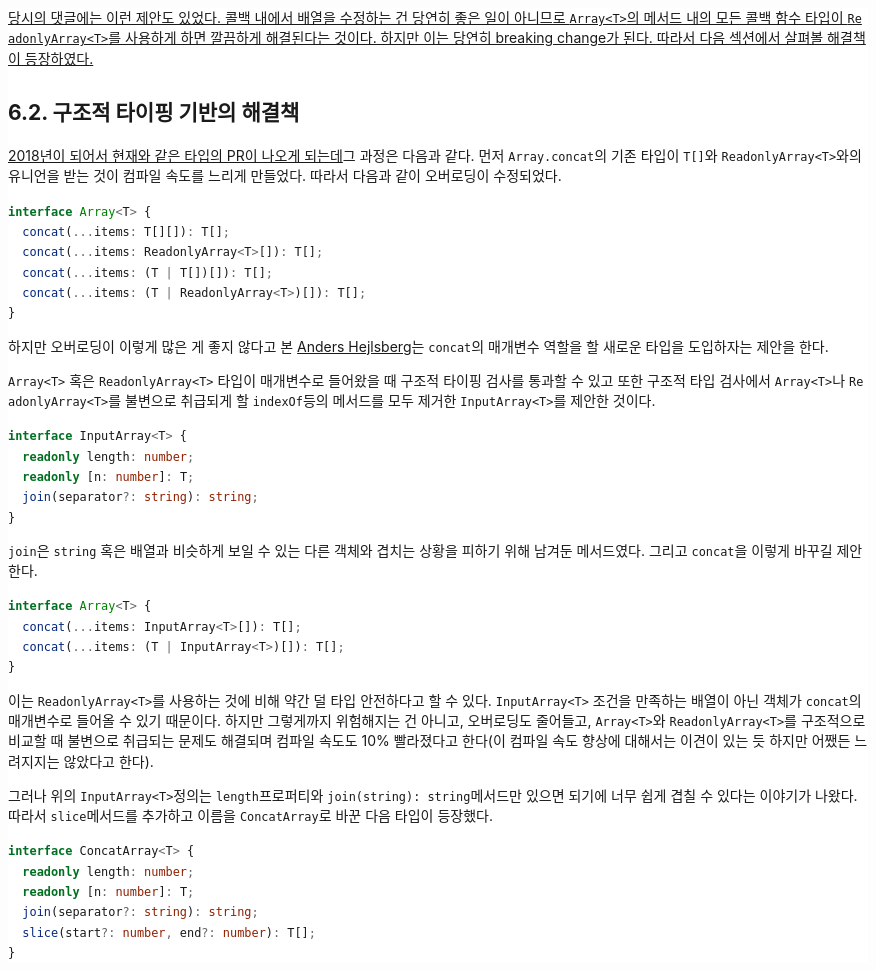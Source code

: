 [당시의 댓글에는 이런 제안도 있었다. 콜백 내에서 배열을 수정하는 건 당연히 좋은 일이 아니므로 `Array<T>`의 메서드 내의 모든 콜백 함수 타입이 `ReadonlyArray<T>`를 사용하게 하면 깔끔하게 해결된다는 것이다. 하지만 이는 당연히 breaking change가 된다. 따라서 다음 섹션에서 살펴볼 해결책이 등장하였다.](https://github.com/microsoft/TypeScript/pull/20455#issuecomment-362371634)

## 6.2. 구조적 타이핑 기반의 해결책

[2018년이 되어서 현재와 같은 타입의 PR이 나오게 되는데](https://github.com/microsoft/TypeScript/pull/21462)그 과정은 다음과 같다. 먼저 `Array.concat`의 기존 타입이 `T[]`와 `ReadonlyArray<T>`와의 유니언을 받는 것이 컴파일 속도를 느리게 만들었다. 따라서 다음과 같이 오버로딩이 수정되었다.

```ts
interface Array<T> {
  concat(...items: T[][]): T[];
  concat(...items: ReadonlyArray<T>[]): T[];
  concat(...items: (T | T[])[]): T[];
  concat(...items: (T | ReadonlyArray<T>)[]): T[];
}
```

하지만 오버로딩이 이렇게 많은 게 좋지 않다고 본 [Anders Hejlsberg](https://github.com/ahejlsberg)는 `concat`의 매개변수 역할을 할 새로운 타입을 도입하자는 제안을 한다.

`Array<T>` 혹은 `ReadonlyArray<T>` 타입이 매개변수로 들어왔을 때 구조적 타이핑 검사를 통과할 수 있고 또한 구조적 타입 검사에서 `Array<T>`나 `ReadonlyArray<T>`를 불변으로 취급되게 할 `indexOf`등의 메서드를 모두 제거한 `InputArray<T>`를 제안한 것이다.

```ts
interface InputArray<T> {
  readonly length: number;
  readonly [n: number]: T;
  join(separator?: string): string;
}
```

`join`은 `string` 혹은 배열과 비슷하게 보일 수 있는 다른 객체와 겹치는 상황을 피하기 위해 남겨둔 메서드였다. 그리고 `concat`을 이렇게 바꾸길 제안한다.

```ts
interface Array<T> {
  concat(...items: InputArray<T>[]): T[];
  concat(...items: (T | InputArray<T>)[]): T[];
}
```

이는 `ReadonlyArray<T>`를 사용하는 것에 비해 약간 덜 타입 안전하다고 할 수 있다. `InputArray<T>` 조건을 만족하는 배열이 아닌 객체가 `concat`의 매개변수로 들어올 수 있기 때문이다. 하지만 그렇게까지 위험해지는 건 아니고, 오버로딩도 줄어들고, `Array<T>`와 `ReadonlyArray<T>`를 구조적으로 비교할 때 불변으로 취급되는 문제도 해결되며 컴파일 속도도 10% 빨라졌다고 한다(이 컴파일 속도 향상에 대해서는 이견이 있는 듯 하지만 어쨌든 느려지지는 않았다고 한다).

그러나 위의 `InputArray<T>`정의는 `length`프로퍼티와 `join(string): string`메서드만 있으면 되기에 너무 쉽게 겹칠 수 있다는 이야기가 나왔다. 따라서 `slice`메서드를 추가하고 이름을 `ConcatArray`로 바꾼 다음 타입이 등장했다.

```ts
interface ConcatArray<T> {
  readonly length: number;
  readonly [n: number]: T;
  join(separator?: string): string;
  slice(start?: number, end?: number): T[];
}
```
